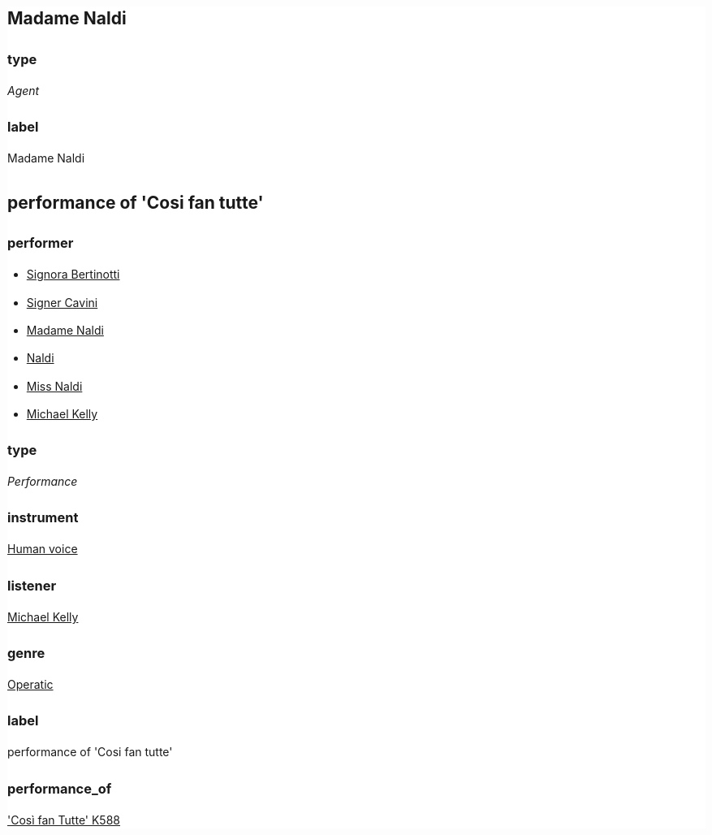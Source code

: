 ## Madame Naldi

### type


*Agent*

### label


Madame Naldi

## performance of 'Cosi fan tutte'

### performer

 - [Signora Bertinotti](#Signora-Bertinotti)

 - [Signer  Cavini](#Signer-Cavini)

 - [Madame Naldi](#Madame-Naldi)

 - [Naldi](#Naldi)

 - [Miss Naldi](#Miss-Naldi)

 - [Michael Kelly](#Michael-Kelly)

### type


*Performance*

### instrument


[Human voice](#Human-voice)

### listener


[Michael Kelly](#Michael-Kelly)

### genre


[Operatic](#Operatic)

### label


performance of 'Cosi fan tutte'

### performance_of


['Così fan Tutte' K588](#'Così-fan-Tutte'-K588)
